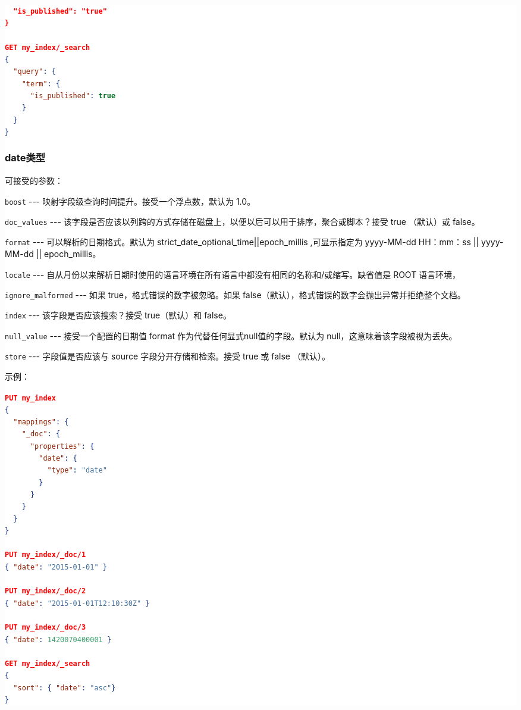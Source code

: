 ```json
  "is_published": "true" 
}

GET my_index/_search
{
  "query": {
    "term": {
      "is_published": true 
    }
  }
}
```


### date类型

可接受的参数：

`boost` --- 映射字段级查询时间提升。接受一个浮点数，默认为 1.0。

`doc_values` --- 该字段是否应该以列跨的方式存储在磁盘上，以便以后可以用于排序，聚合或脚本？接受 true （默认）或 false。

`format` --- 可以解析的日期格式。默认为 strict_date_optional_time||epoch_millis ,可显示指定为 yyyy-MM-dd HH：mm：ss || yyyy- MM-dd || epoch_millis。

`locale` --- 自从月份以来解析日期时使用的语言环境在所有语言中都没有相同的名称和/或缩写。缺省值是 ROOT 语言环境，

`ignore_malformed` --- 如果 true，格式错误的数字被忽略。如果 false（默认），格式错误的数字会抛出异常并拒绝整个文档。

`index` --- 该字段是否应该搜索？接受 true（默认）和 false。

`null_value` --- 接受一个配置的日期值 format 作为代替任何显式null值的字段。默认为 null，这意味着该字段被视为丢失。

`store` --- 字段值是否应该与 source 字段分开存储和检索。接受 true 或 false （默认）。



示例：

```json
PUT my_index
{
  "mappings": {
    "_doc": {
      "properties": {
        "date": {
          "type": "date" 
        }
      }
    }
  }
}

PUT my_index/_doc/1
{ "date": "2015-01-01" } 

PUT my_index/_doc/2
{ "date": "2015-01-01T12:10:30Z" } 

PUT my_index/_doc/3
{ "date": 1420070400001 } 

GET my_index/_search
{
  "sort": { "date": "asc"} 
}
```
